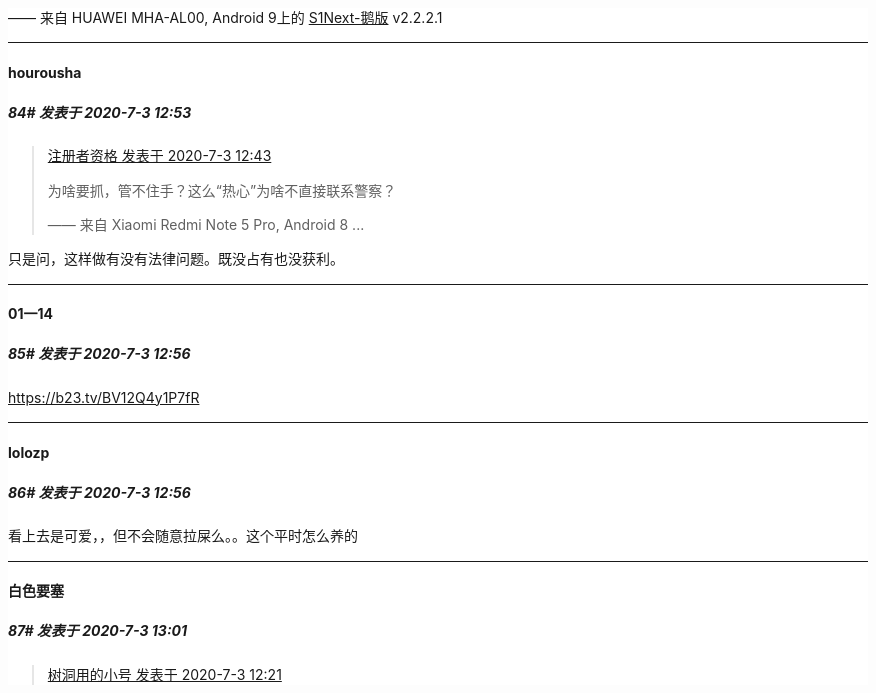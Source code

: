 —— 来自 HUAWEI MHA-AL00, Android 9上的 [S1Next-鹅版](https://github.com/ykrank/S1-Next/releases) v2.2.2.1







-----

####  hourousha  
##### 84#       发表于 2020-7-3 12:53



<blockquote><a href="httphttps://bbs.saraba1st.com/2b/forum.php?mod=redirect&amp;goto=findpost&amp;pid=48048299&amp;ptid=1945586" target="_blank">注册者资格 发表于 2020-7-3 12:43</a>

为啥要抓，管不住手？这么“热心”为啥不直接联系警察？


—— 来自 Xiaomi Redmi Note 5 Pro, Android 8 ...</blockquote>
只是问，这样做有没有法律问题。既没占有也没获利。







-----

####  01一14  
##### 85#       发表于 2020-7-3 12:56




https://b23.tv/BV12Q4y1P7fR







-----

####  lolozp  
##### 86#       发表于 2020-7-3 12:56




看上去是可爱，，但不会随意拉屎么。。这个平时怎么养的







-----

####  白色要塞  
##### 87#       发表于 2020-7-3 13:01



<blockquote><a href="httphttps://bbs.saraba1st.com/2b/forum.php?mod=redirect&amp;goto=findpost&amp;pid=48047996&amp;ptid=1945586" target="_blank">树洞用的小号 发表于 2020-7-3 12:21</a>
